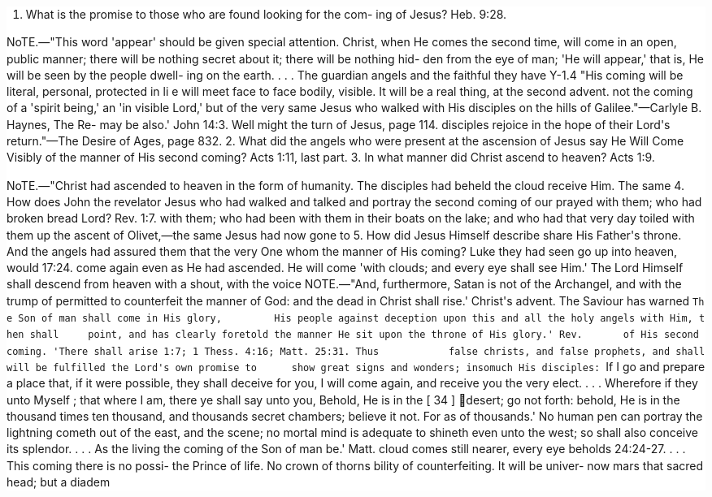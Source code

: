   1. What is the promise to those
who are found looking for the com-
ing of Jesus? Heb. 9:28.



  NoTE.—"This word 'appear' should be
given special attention. Christ, when He
comes the second time, will come in an
open, public manner; there will be nothing
secret about it; there will be nothing hid-
den from the eye of man; 'He will appear,'
that is, He will be seen by the people dwell-
ing on the earth. . . .                               The guardian angels and the faithful they have   Y-1.4
  "His coming will be literal, personal,                 protected in li e will meet face to face
bodily, visible. It will be a real thing,                         at the second advent.
not the coming of a 'spirit being,' an 'in
visible Lord,' but of the very same Jesus
who walked with His disciples on the hills
of Galilee."—Carlyle B. Haynes, The Re-          may be also.' John 14:3. Well might the
turn of Jesus, page 114.                         disciples rejoice in the hope of their Lord's
                                                 return."—The Desire of Ages, page 832.
   2. What did the angels who were
present at the ascension of Jesus say
                                                          He Will Come Visibly
of the manner of His second coming?
Acts 1:11, last part.
                                                   3. In what manner did Christ
                                                 ascend to heaven? Acts 1:9.

  NoTE.—"Christ had ascended to heaven
in the form of humanity. The disciples had
beheld the cloud receive Him. The same             4. How does John the revelator
Jesus who had walked and talked and              portray the second coming of our
prayed with them; who had broken bread           Lord? Rev. 1:7.
with them; who had been with them in
their boats on the lake; and who had that
very day toiled with them up the ascent
of Olivet,—the same Jesus had now gone to          5. How did Jesus Himself describe
share His Father's throne. And the angels
had assured them that the very One whom          the manner of His coming? Luke
they had seen go up into heaven, would           17:24.
come again even as He had ascended. He
will come 'with clouds; and every eye shall
see Him.' The Lord Himself shall descend
from heaven with a shout, with the voice           NOTE.—"And, furthermore, Satan is not
of the Archangel, and with the trump of          permitted to counterfeit the manner of
God: and the dead in Christ shall rise.'         Christ's advent. The Saviour has warned
`The Son of man shall come in His glory,         His people against deception upon this
and all the holy angels with Him, then shall     point, and has clearly foretold the manner
He sit upon the throne of His glory.' Rev.       of His second coming. 'There shall arise
1:7; 1 Thess. 4:16; Matt. 25:31. Thus            false christs, and false prophets, and shall
will be fulfilled the Lord's own promise to      show great signs and wonders; insomuch
His disciples: `If I go and prepare a place      that, if it were possible, they shall deceive
for you, I will come again, and receive you      the very elect. . . . Wherefore if they
unto Myself ; that where I am, there ye          shall say unto you, Behold, He is in the
                                            [ 34 ]
desert; go not forth: behold, He is in the       thousand times ten thousand, and thousands
secret chambers; believe it not. For as          of thousands.' No human pen can portray
the lightning cometh out of the east, and        the scene; no mortal mind is adequate to
shineth even unto the west; so shall also        conceive its splendor. . . . As the living
the coming of the Son of man be.' Matt.          cloud comes still nearer, every eye beholds
24:24-27. . . . This coming there is no possi-   the Prince of life. No crown of thorns
bility of counterfeiting. It will be univer-     now mars that sacred head; but a diadem